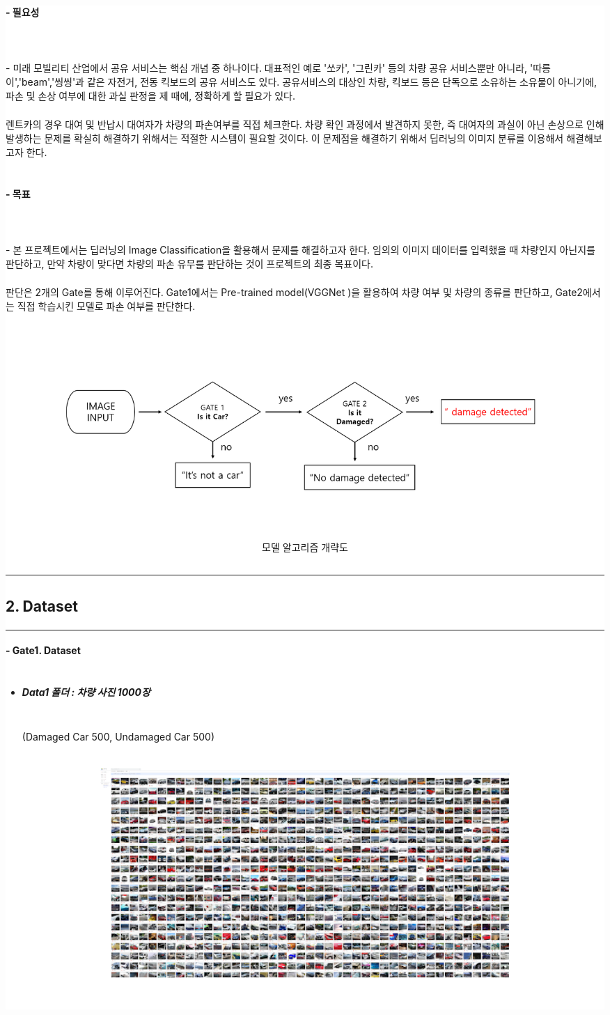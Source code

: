 <h4>- 필요성</h4><br><br>
 - 미래 모빌리티 산업에서 공유 서비스는 핵심 개념 중 하나이다. 대표적인 예로 '쏘카', '그린카' 등의 차량 공유 서비스뿐만 아니라, '따릉이','beam','씽씽'과 같은 자전거, 전동 킥보드의 공유 서비스도 있다. 공유서비스의 대상인 차량, 킥보드 등은 단독으로 소유하는 소유물이 아니기에, 파손 및 손상 여부에 대한 과실 판정을 제 때에, 정확하게 할 필요가 있다.<br><br> 렌트카의 경우 대여 및 반납시 대여자가 차량의 파손여부를 직접 체크한다. 차량 확인 과정에서 발견하지 못한, 즉 대여자의 과실이 아닌 손상으로 인해 발생하는 문제를 확실히 해결하기 위해서는 적절한 시스템이 필요할 것이다. 이 문제점을 해결하기 위해서 딥러닝의 이미지 분류를 이용해서 해결해보고자 한다.<br><br>

<h4> - 목표</h4><br><br>
 - 본 프로젝트에서는 딥러닝의 Image Classification을 활용해서 문제를 해결하고자 한다. 임의의 이미지 데이터를 입력했을 때 차량인지 아닌지를 판단하고, 만약 차량이 맞다면 차량의 파손 유무를 판단하는 것이 프로젝트의 최종 목표이다. <br><br> 판단은 2개의  Gate를 통해 이루어진다. Gate1에서는  Pre-trained model(VGGNet )을 활용하여 차량 여부 및 차량의 종류를 판단하고, Gate2에서는 직접 학습시킨 모델로  파손 여부를 판단한다.<br><br>

<center>
  <div style="width:700px; height:300px;">
    <img src="/assets/img/Gate.png" width="700px" height="300px">
    <figcaption style="text-align:center">모델 알고리즘 개략도</figcaption>
  </div><br><br>
  </center>
 
----------------
## <a name="Dataset">2. Dataset</a>
----------------

#### - Gate1. Dataset<br><br>
- <h5>Data1 폴더 : 차량 사진 1000장</h5><br>(Damaged Car 500, Undamaged Car 500)<br><br>
<center>
  <img src="/assets/img/Gate1_dataset.png" width="700px" height="300px">
  </center>
  <br><br>
